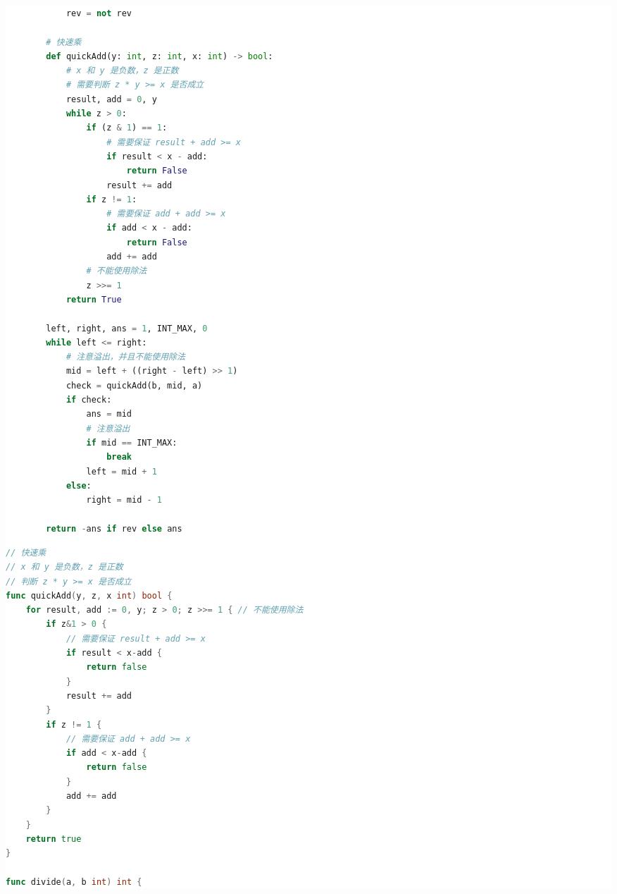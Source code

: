 ```python
            rev = not rev

        # 快速乘
        def quickAdd(y: int, z: int, x: int) -> bool:
            # x 和 y 是负数，z 是正数
            # 需要判断 z * y >= x 是否成立
            result, add = 0, y
            while z > 0:
                if (z & 1) == 1:
                    # 需要保证 result + add >= x
                    if result < x - add:
                        return False
                    result += add
                if z != 1:
                    # 需要保证 add + add >= x
                    if add < x - add:
                        return False
                    add += add
                # 不能使用除法
                z >>= 1
            return True
        
        left, right, ans = 1, INT_MAX, 0
        while left <= right:
            # 注意溢出，并且不能使用除法
            mid = left + ((right - left) >> 1)
            check = quickAdd(b, mid, a)
            if check:
                ans = mid
                # 注意溢出
                if mid == INT_MAX:
                    break
                left = mid + 1
            else:
                right = mid - 1

        return -ans if rev else ans
```

```go
// 快速乘
// x 和 y 是负数，z 是正数
// 判断 z * y >= x 是否成立
func quickAdd(y, z, x int) bool {
    for result, add := 0, y; z > 0; z >>= 1 { // 不能使用除法
        if z&1 > 0 {
            // 需要保证 result + add >= x
            if result < x-add {
                return false
            }
            result += add
        }
        if z != 1 {
            // 需要保证 add + add >= x
            if add < x-add {
                return false
            }
            add += add
        }
    }
    return true
}

func divide(a, b int) int {
```